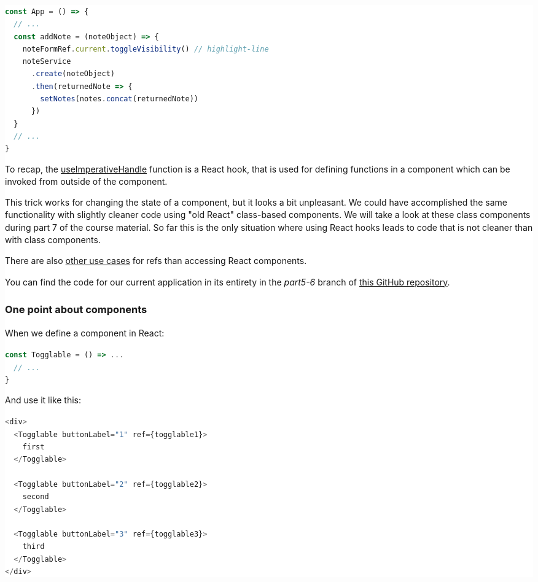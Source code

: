 ```js
const App = () => {
  // ...
  const addNote = (noteObject) => {
    noteFormRef.current.toggleVisibility() // highlight-line
    noteService
      .create(noteObject)
      .then(returnedNote => {     
        setNotes(notes.concat(returnedNote))
      })
  }
  // ...
}
```

To recap, the [useImperativeHandle](https://reactjs.org/docs/hooks-reference.html#useimperativehandle) function is a React hook, that is used for defining functions in a component which can be invoked from outside of the component.

This trick works for changing the state of a component, but it looks a bit unpleasant. We could have accomplished the same functionality with slightly cleaner code using "old React" class-based components. We will take a look at these class components during part 7 of the course material. So far this is the only situation where using React hooks leads to code that is not cleaner than with class components.

There are also [other use cases](https://reactjs.org/docs/refs-and-the-dom.html) for refs than accessing React components.

You can find the code for our current application in its entirety in the <i>part5-6</i> branch of [this GitHub repository](https://github.com/fullstack-hy2020/part2-notes/tree/part5-6).

### One point about components


When we define a component in React:

```js
const Togglable = () => ...
  // ...
}
```


And use it like this:

```js
<div>
  <Togglable buttonLabel="1" ref={togglable1}>
    first
  </Togglable>

  <Togglable buttonLabel="2" ref={togglable2}>
    second
  </Togglable>

  <Togglable buttonLabel="3" ref={togglable3}>
    third
  </Togglable>
</div>
```
